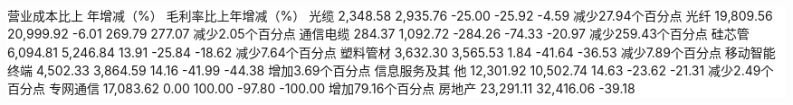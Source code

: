 营业成本比上
年增减（%）
毛利率比上年增减（%）
光缆
2,348.58
2,935.76
-25.00
-25.92
-4.59
减少27.94个百分点
光纤
19,809.56
20,999.92
-6.01
269.79
277.07
减少2.05个百分点
通信电缆
284.37
1,092.72
-284.26
-74.33
-20.97
减少259.43个百分点
硅芯管
6,094.81
5,246.84
13.91
-25.84
-18.62
减少7.64个百分点
塑料管材
3,632.30
3,565.53
1.84
-41.64
-36.53
减少7.89个百分点
移动智能终端
4,502.33
3,864.59
14.16
-41.99
-44.38
增加3.69个百分点
信息服务及其
他
12,301.92
10,502.74
14.63
-23.62
-21.31
减少2.49个百分点
专网通信
17,083.62
0.00
100.00
-97.80
-100.00
增加79.16个百分点
房地产
23,291.11
32,416.06
-39.18